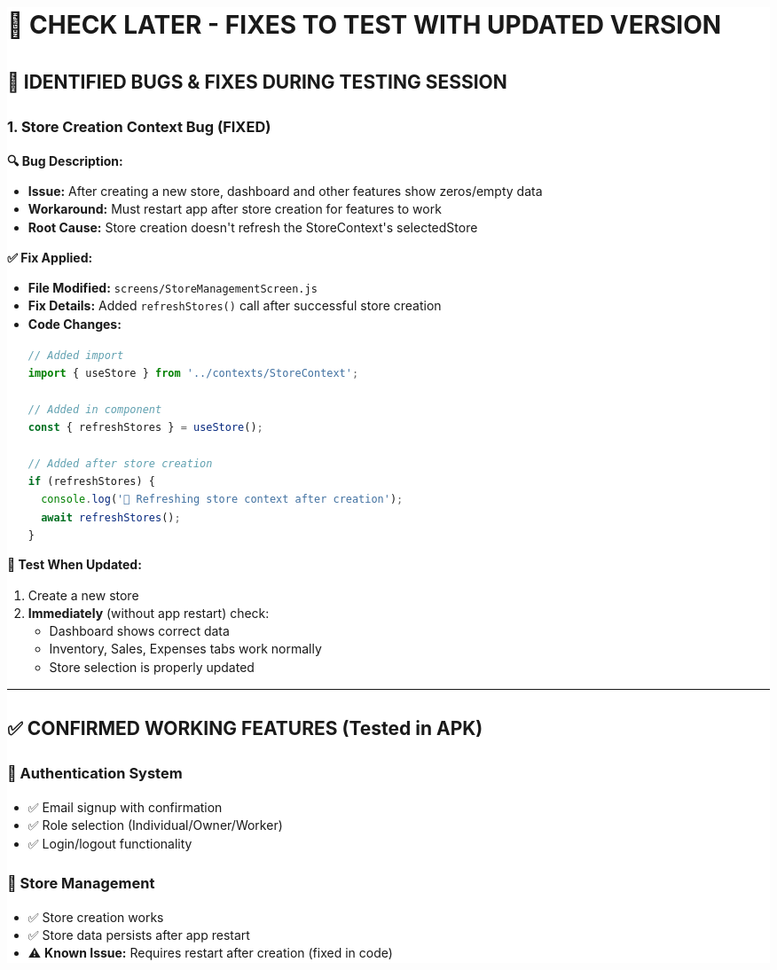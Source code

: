 # 🔧 **CHECK LATER - FIXES TO TEST WITH UPDATED VERSION**

## **🐛 IDENTIFIED BUGS & FIXES DURING TESTING SESSION**

### **1. Store Creation Context Bug (FIXED)**

**🔍 Bug Description:**
- **Issue:** After creating a new store, dashboard and other features show zeros/empty data
- **Workaround:** Must restart app after store creation for features to work
- **Root Cause:** Store creation doesn't refresh the StoreContext's selectedStore

**✅ Fix Applied:**
- **File Modified:** `screens/StoreManagementScreen.js`
- **Fix Details:** Added `refreshStores()` call after successful store creation
- **Code Changes:**
  ```javascript
  // Added import
  import { useStore } from '../contexts/StoreContext';
  
  // Added in component
  const { refreshStores } = useStore();
  
  // Added after store creation
  if (refreshStores) {
    console.log('🔄 Refreshing store context after creation');
    await refreshStores();
  }
  ```

**🧪 Test When Updated:**
1. Create a new store
2. **Immediately** (without app restart) check:
   - Dashboard shows correct data
   - Inventory, Sales, Expenses tabs work normally
   - Store selection is properly updated

---

## **✅ CONFIRMED WORKING FEATURES (Tested in APK)**

### **🔐 Authentication System**
- ✅ Email signup with confirmation
- ✅ Role selection (Individual/Owner/Worker)
- ✅ Login/logout functionality

### **🏪 Store Management**
- ✅ Store creation works
- ✅ Store data persists after app restart
- ⚠️ **Known Issue:** Requires restart after creation (fixed in code)
